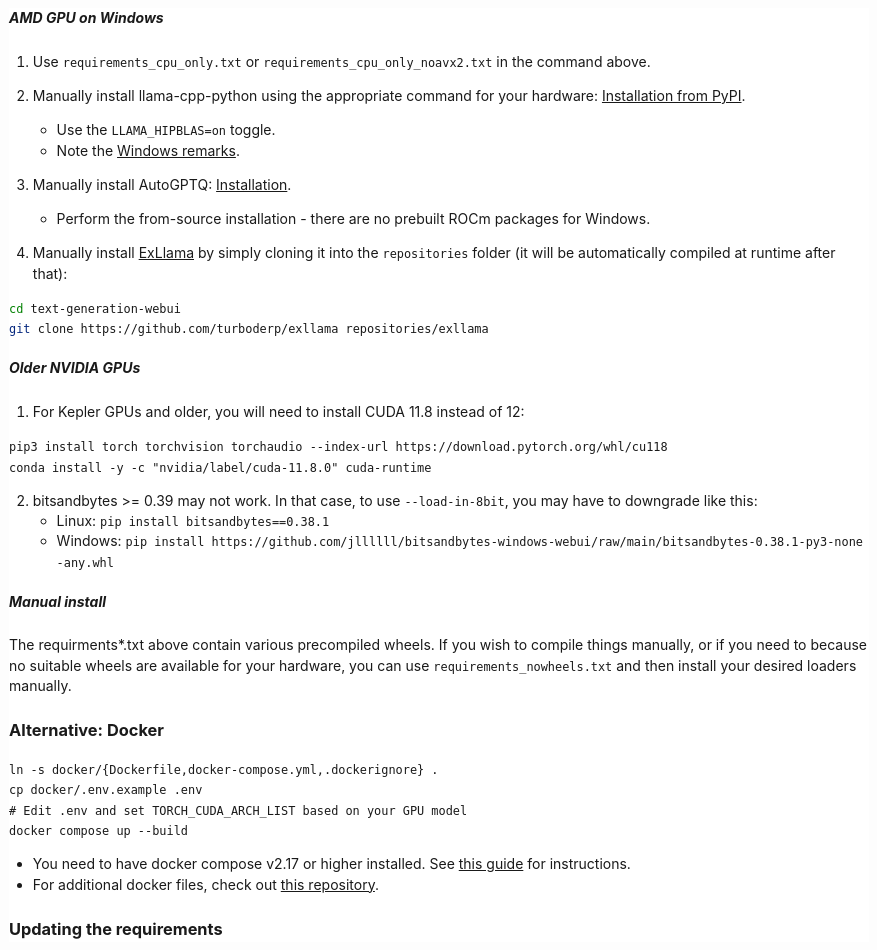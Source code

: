 ##### AMD GPU on Windows

1) Use `requirements_cpu_only.txt` or `requirements_cpu_only_noavx2.txt` in the command above.

2) Manually install llama-cpp-python using the appropriate command for your hardware: [Installation from PyPI](https://github.com/abetlen/llama-cpp-python#installation-with-hardware-acceleration).
    * Use the `LLAMA_HIPBLAS=on` toggle.
    * Note the [Windows remarks](https://github.com/abetlen/llama-cpp-python#windows-remarks).

3) Manually install AutoGPTQ: [Installation](https://github.com/PanQiWei/AutoGPTQ#install-from-source).
    * Perform the from-source installation - there are no prebuilt ROCm packages for Windows.

4) Manually install [ExLlama](https://github.com/turboderp/exllama) by simply cloning it into the `repositories` folder (it will be automatically compiled at runtime after that):

```sh
cd text-generation-webui
git clone https://github.com/turboderp/exllama repositories/exllama
```

##### Older NVIDIA GPUs

1) For Kepler GPUs and older, you will need to install CUDA 11.8 instead of 12:

```
pip3 install torch torchvision torchaudio --index-url https://download.pytorch.org/whl/cu118
conda install -y -c "nvidia/label/cuda-11.8.0" cuda-runtime
```

2) bitsandbytes >= 0.39 may not work. In that case, to use `--load-in-8bit`, you may have to downgrade like this:
    * Linux: `pip install bitsandbytes==0.38.1`
    * Windows: `pip install https://github.com/jllllll/bitsandbytes-windows-webui/raw/main/bitsandbytes-0.38.1-py3-none-any.whl`

##### Manual install

The requirments*.txt above contain various precompiled wheels. If you wish to compile things manually, or if you need to because no suitable wheels are available for your hardware, you can use `requirements_nowheels.txt` and then install your desired loaders manually.

### Alternative: Docker

```
ln -s docker/{Dockerfile,docker-compose.yml,.dockerignore} .
cp docker/.env.example .env
# Edit .env and set TORCH_CUDA_ARCH_LIST based on your GPU model
docker compose up --build
```

* You need to have docker compose v2.17 or higher installed. See [this guide](https://github.com/oobabooga/text-generation-webui/wiki/09-%E2%80%90-Docker) for instructions.
* For additional docker files, check out [this repository](https://github.com/Atinoda/text-generation-webui-docker).

### Updating the requirements
